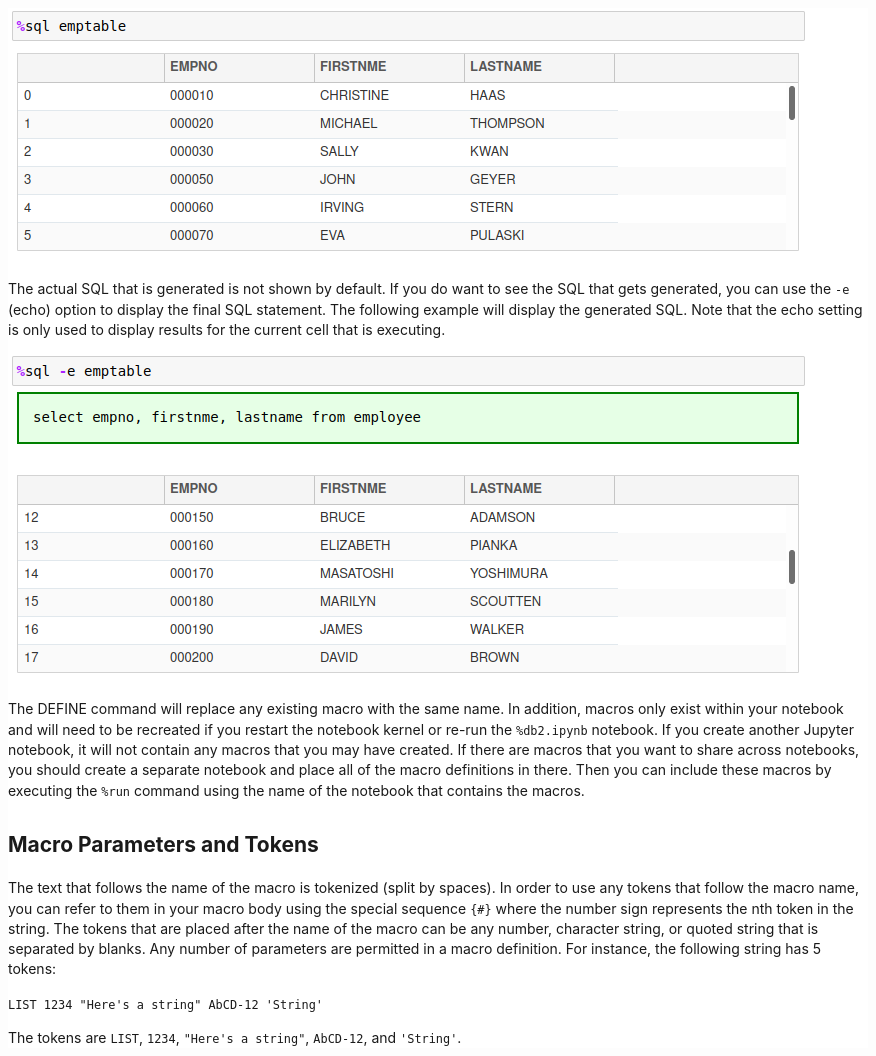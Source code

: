 ![Employee table](img/macro_employee.png)

The actual SQL that is generated is not shown by default. If you do want to see the SQL that gets generated, you can use the `-e` (echo) option to display the final SQL statement. The following example will display the generated SQL. Note that the echo setting is only used to display results for the current cell that is executing.

![Employee table](img/macro_employee_echo.png)

The DEFINE command will replace any existing macro with the same name. In addition, macros only exist within your notebook and will need to be recreated if you restart the notebook kernel or re-run the `%db2.ipynb` notebook. If you create another Jupyter notebook, it will not contain any macros that you may have created. If there are macros that you want to share across notebooks, you should create a separate notebook and place all of the macro definitions in there. Then you can include these macros by executing the `%run` command using the name of the notebook that contains the macros.

## Macro Parameters and Tokens

The text that follows the name of the macro is tokenized (split by spaces). In order to use any tokens that follow the macro name, you can refer to them in your macro body using the special sequence `{#}` where the number sign represents the nth token in the string. The tokens that are placed after the name of the macro can be any number, character string, or quoted string that is separated by blanks. Any number of parameters are permitted in a macro definition. For instance, the following string has 5 tokens:
```
LIST 1234 "Here's a string" AbCD-12 'String'
```
The tokens are `LIST`, `1234`, `"Here's a string"`, `AbCD-12`, and `'String'`. 
